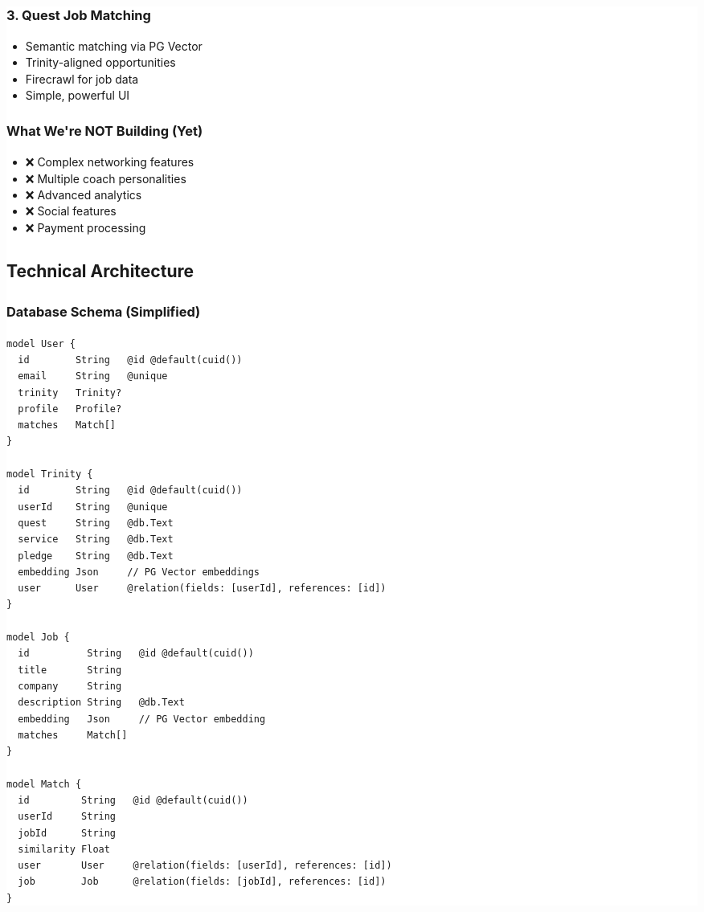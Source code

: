 ### 3. Quest Job Matching
- Semantic matching via PG Vector
- Trinity-aligned opportunities
- Firecrawl for job data
- Simple, powerful UI

### What We're NOT Building (Yet)
- ❌ Complex networking features
- ❌ Multiple coach personalities
- ❌ Advanced analytics
- ❌ Social features
- ❌ Payment processing

## Technical Architecture

### Database Schema (Simplified)
```prisma
model User {
  id        String   @id @default(cuid())
  email     String   @unique
  trinity   Trinity?
  profile   Profile?
  matches   Match[]
}

model Trinity {
  id        String   @id @default(cuid())
  userId    String   @unique
  quest     String   @db.Text
  service   String   @db.Text
  pledge    String   @db.Text
  embedding Json     // PG Vector embeddings
  user      User     @relation(fields: [userId], references: [id])
}

model Job {
  id          String   @id @default(cuid())
  title       String
  company     String
  description String   @db.Text
  embedding   Json     // PG Vector embedding
  matches     Match[]
}

model Match {
  id         String   @id @default(cuid())
  userId     String
  jobId      String
  similarity Float
  user       User     @relation(fields: [userId], references: [id])
  job        Job      @relation(fields: [jobId], references: [id])
}
```
